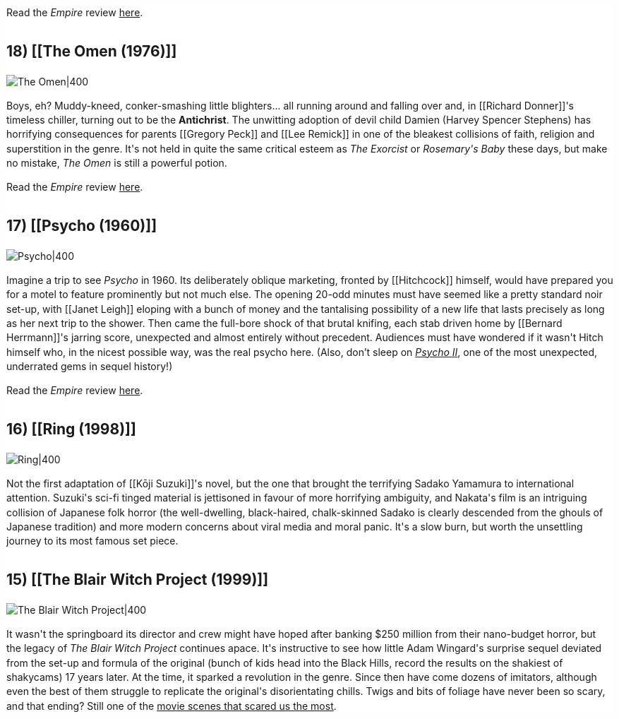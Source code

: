 Read the *Empire* review [here](https://www.empireonline.com/movies/reviews/texas-chainsaw-massacre-review/).

## 18) [[The Omen (1976)]]

![The Omen|400](https://images.bauerhosting.com/empire/2023/10/The-Omen.jpg?auto=format&w=1440&q=80)

Boys, eh? Muddy-kneed, conker-smashing little blighters... all running around and falling over and, in [[Richard Donner]]'s timeless chiller, turning out to be the **Antichrist**. 
The unwitting adoption of devil child Damien (Harvey Spencer Stephens) has horrifying consequences for parents [[Gregory Peck]] and [[Lee Remick]] in one of the bleakest collisions of faith, religion and superstition in the genre. It's not held in quite the same critical esteem as *The Exorcist* or *Rosemary's Baby* these days, but make no mistake, *The Omen* is still a powerful potion.

Read the *Empire* review [here](https://www.empireonline.com/movies/reviews/empire-essay-omen-review/).

## 17) [[Psycho (1960)]]

![Psycho|400](https://images.bauerhosting.com/empire/2023/10/Psycho.jpg?auto=format&w=1440&q=80)

Imagine a trip to see *Psycho* in 1960. Its deliberately oblique marketing, fronted by [[Hitchcock]] himself, would have prepared you for a motel to feature prominently but not much else. The opening 20-odd minutes must have seemed like a pretty standard noir set-up, with [[Janet Leigh]] eloping with a bunch of money and the tantalising possibility of a new life that lasts precisely as long as her next trip to the shower. Then came the full-bore shock of that brutal knifing, each stab driven home by [[Bernard Herrmann]]'s jarring score, unexpected and almost entirely without precedent. Audiences must have wondered if it wasn't Hitch himself who, in the nicest possible way, was the real psycho here. (Also, don’t sleep on [*Psycho II*](https://www.empireonline.com/movies/reviews/psycho-ii-review/), one of the most unexpected, underrated gems in sequel history!)

Read the *Empire* review [here](https://www.empireonline.com/movies/reviews/psycho-review/).

## 16) [[Ring (1998)]]

![Ring|400](https://images.bauerhosting.com/empire/2023/10/Ring.jpg?auto=format&w=1440&q=80)

Not the first adaptation of [[Kōji Suzuki]]'s novel, but the one that brought the terrifying Sadako Yamamura to international attention. Suzuki's sci-fi tinged material is jettisoned in favour of more horrifying ambiguity, and Nakata's film is an intriguing collision of Japanese folk horror (the well-dwelling, black-haired, chalk-skinned Sadako is clearly descended from the ghouls of Japanese tradition) and more modern concerns about viral media and moral panic. It's a slow burn, but worth the unsettling journey to its most famous set piece.

## 15) [[The Blair Witch Project (1999)]]

![The Blair Witch Project|400](https://images.bauerhosting.com/empire/2023/10/The-Blair-Witch-Project.jpg?auto=format&w=1440&q=80)

It wasn't the springboard its director and crew might have hoped after banking $250 million from their nano-budget horror, but the legacy of *The Blair Witch Project* continues apace. It's instructive to see how little Adam Wingard's surprise sequel deviated from the set-up and formula of the original (bunch of kids head into the Black Hills, record the results on the shakiest of shakycams) 17 years later. At the time, it sparked a revolution in the genre. Since then have come dozens of imitators, although even the best of them struggle to replicate the original's disorientating chills. Twigs and bits of foliage have never been so scary, and that ending? Still one of the [movie scenes that scared us the most](https://www.empireonline.com/movies/features/scariest-movie-scenes-paranormal-activity-kill-list-lake-mungo-blair-witch/).
